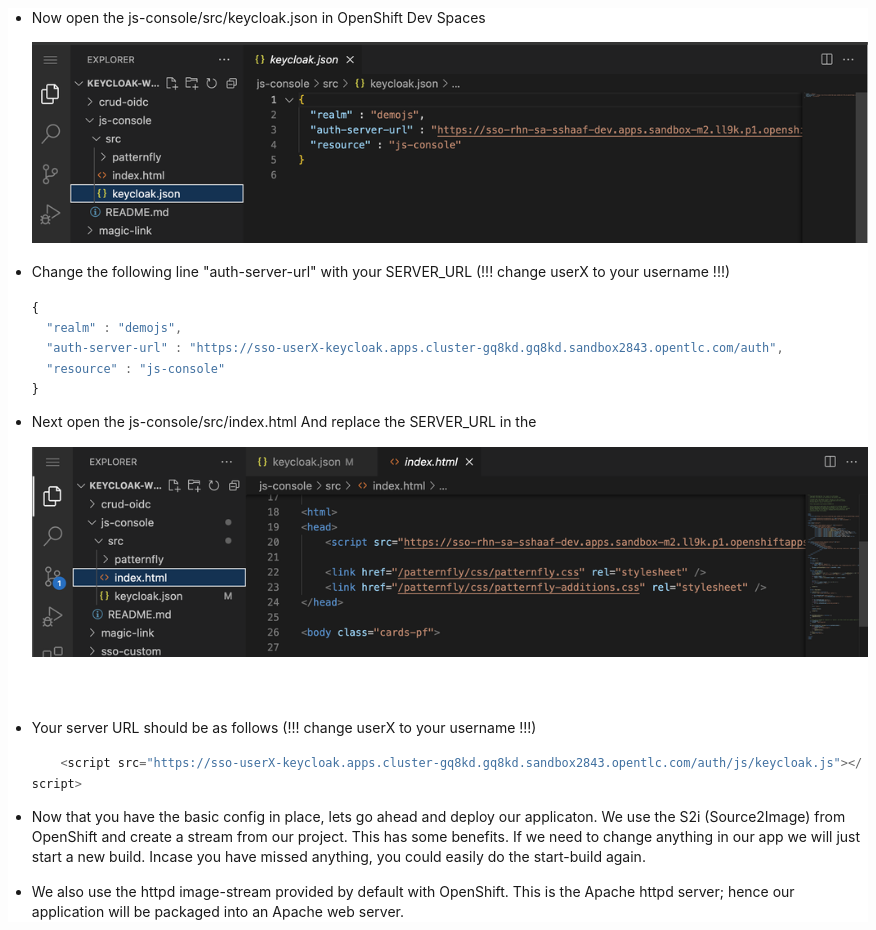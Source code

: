 - Now open the js-console/src/keycloak.json in OpenShift Dev Spaces

  ![](images/sso-52.png)

- Change the following line "auth-server-url" with your SERVER_URL (!!! change userX to your username !!!)

  ```javascript
  {
    "realm" : "demojs",
    "auth-server-url" : "https://sso-userX-keycloak.apps.cluster-gq8kd.gq8kd.sandbox2843.opentlc.com/auth",
    "resource" : "js-console"
  }
  ```

- Next open the js-console/src/index.html And replace the SERVER_URL in the <header> <src>

  ![](images/sso-53.png)

- Your server URL should be as follows (!!! change userX to your username !!!)

  ```javascript
      <script src="https://sso-userX-keycloak.apps.cluster-gq8kd.gq8kd.sandbox2843.opentlc.com/auth/js/keycloak.js"></script>
  ```

- Now that you have the basic config in place, lets go ahead and deploy our applicaton. We use the S2i (Source2Image) from OpenShift and create a stream from our project. This has some benefits. If we need to change anything in our app we will just start a new build. Incase you have missed anything, you could easily do the start-build again.
- We also use the httpd image-stream provided by default with OpenShift. This is the Apache httpd server; hence our application will be packaged into an Apache web server.
  
